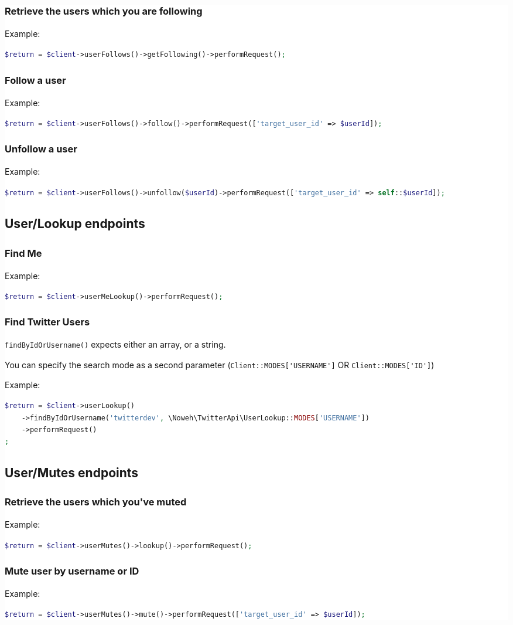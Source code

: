 ### Retrieve the users which you are following
Example:
```php
$return = $client->userFollows()->getFollowing()->performRequest();
```

### Follow a user
Example:
```php
$return = $client->userFollows()->follow()->performRequest(['target_user_id' => $userId]);
```

### Unfollow a user
Example:
```php
$return = $client->userFollows()->unfollow($userId)->performRequest(['target_user_id' => self::$userId]);
```

## User/Lookup endpoints

### Find Me
Example:
```php
$return = $client->userMeLookup()->performRequest();
```

### Find Twitter Users
`findByIdOrUsername()` expects either an array, or a string.

You can specify the search mode as a second parameter (`Client::MODES['USERNAME']` OR `Client::MODES['ID']`)

Example:
```php
$return = $client->userLookup()
    ->findByIdOrUsername('twitterdev', \Noweh\TwitterApi\UserLookup::MODES['USERNAME'])
    ->performRequest()
;
```

## User/Mutes endpoints

### Retrieve the users which you've muted
Example:
```php
$return = $client->userMutes()->lookup()->performRequest();
```

### Mute user by username or ID
Example:
```php
$return = $client->userMutes()->mute()->performRequest(['target_user_id' => $userId]);
```
